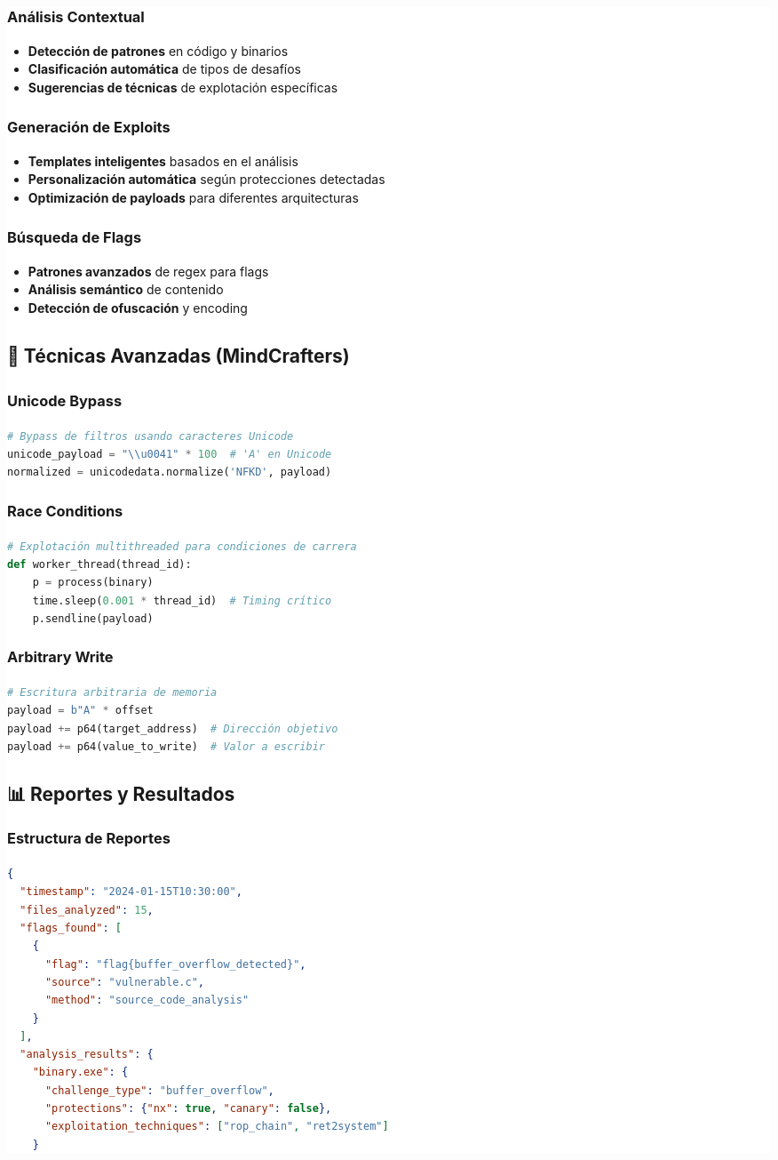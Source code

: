 ### Análisis Contextual
- **Detección de patrones** en código y binarios
- **Clasificación automática** de tipos de desafíos
- **Sugerencias de técnicas** de explotación específicas

### Generación de Exploits
- **Templates inteligentes** basados en el análisis
- **Personalización automática** según protecciones detectadas
- **Optimización de payloads** para diferentes arquitecturas

### Búsqueda de Flags
- **Patrones avanzados** de regex para flags
- **Análisis semántico** de contenido
- **Detección de ofuscación** y encoding

## 🔧 Técnicas Avanzadas (MindCrafters)

### Unicode Bypass
```python
# Bypass de filtros usando caracteres Unicode
unicode_payload = "\\u0041" * 100  # 'A' en Unicode
normalized = unicodedata.normalize('NFKD', payload)
```

### Race Conditions
```python
# Explotación multithreaded para condiciones de carrera
def worker_thread(thread_id):
    p = process(binary)
    time.sleep(0.001 * thread_id)  # Timing crítico
    p.sendline(payload)
```

### Arbitrary Write
```python
# Escritura arbitraria de memoria
payload = b"A" * offset
payload += p64(target_address)  # Dirección objetivo
payload += p64(value_to_write)  # Valor a escribir
```

## 📊 Reportes y Resultados

### Estructura de Reportes
```json
{
  "timestamp": "2024-01-15T10:30:00",
  "files_analyzed": 15,
  "flags_found": [
    {
      "flag": "flag{buffer_overflow_detected}",
      "source": "vulnerable.c",
      "method": "source_code_analysis"
    }
  ],
  "analysis_results": {
    "binary.exe": {
      "challenge_type": "buffer_overflow",
      "protections": {"nx": true, "canary": false},
      "exploitation_techniques": ["rop_chain", "ret2system"]
    }
```